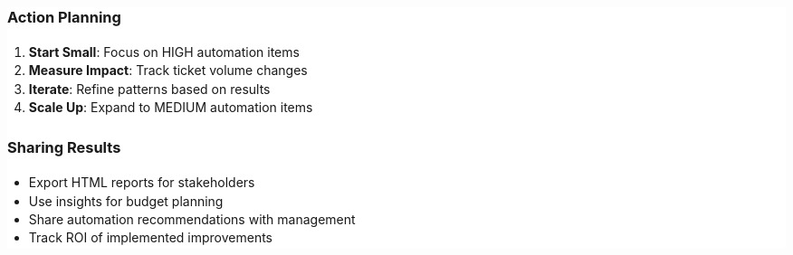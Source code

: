 ### Action Planning
1. **Start Small**: Focus on HIGH automation items
2. **Measure Impact**: Track ticket volume changes
3. **Iterate**: Refine patterns based on results
4. **Scale Up**: Expand to MEDIUM automation items

### Sharing Results
- Export HTML reports for stakeholders
- Use insights for budget planning
- Share automation recommendations with management
- Track ROI of implemented improvements
